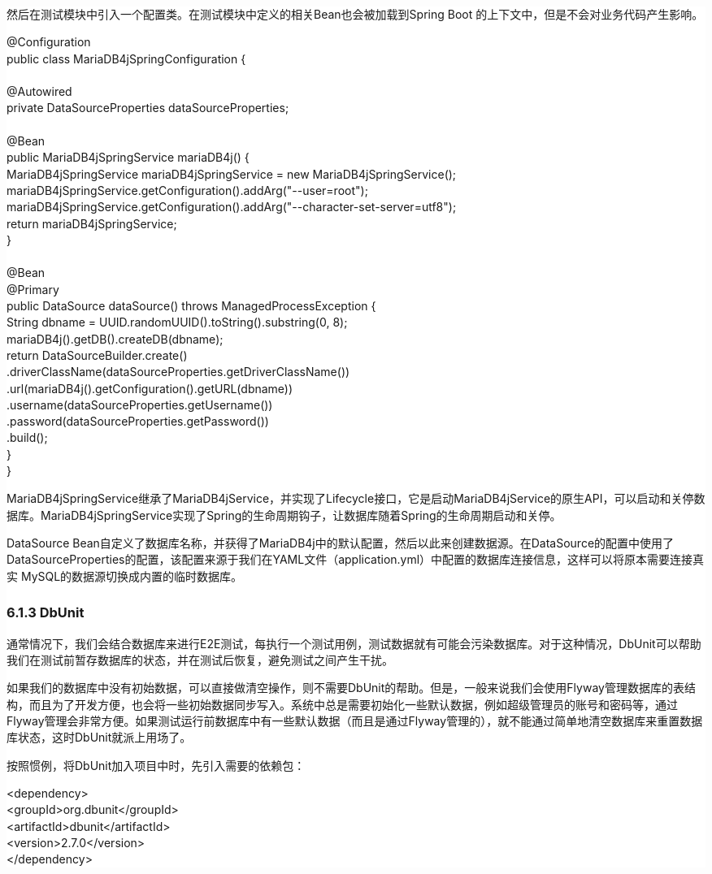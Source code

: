 然后在测试模块中引入一个配置类。在测试模块中定义的相关Bean也会被加载到Spring
Boot 的上下文中，但是不会对业务代码产生影响。

\@Configuration\
public class MariaDB4jSpringConfiguration {\
\
\@Autowired\
private DataSourceProperties dataSourceProperties;\
\
\@Bean\
public MariaDB4jSpringService mariaDB4j() {\
MariaDB4jSpringService mariaDB4jSpringService = new
MariaDB4jSpringService();\
mariaDB4jSpringService.getConfiguration().addArg(\"\--user=root\");\
mariaDB4jSpringService.getConfiguration().addArg(\"\--character-set-server=utf8\");\
return mariaDB4jSpringService;\
}\
\
\@Bean\
\@Primary\
public DataSource dataSource() throws ManagedProcessException {\
String dbname = UUID.randomUUID().toString().substring(0, 8);\
mariaDB4j().getDB().createDB(dbname);\
return DataSourceBuilder.create()\
.driverClassName(dataSourceProperties.getDriverClassName())\
.url(mariaDB4j().getConfiguration().getURL(dbname))\
.username(dataSourceProperties.getUsername())\
.password(dataSourceProperties.getPassword())\
.build();\
}\
}

MariaDB4jSpringService继承了MariaDB4jService，并实现了Lifecycle接口，它是启动MariaDB4jService的原生API，可以启动和关停数据库。MariaDB4jSpringService实现了Spring的生命周期钩子，让数据库随着Spring的生命周期启动和关停。

DataSource
Bean自定义了数据库名称，并获得了MariaDB4j中的默认配置，然后以此来创建数据源。在DataSource的配置中使用了DataSourceProperties的配置，该配置来源于我们在YAML文件（application.yml）中配置的数据库连接信息，这样可以将原本需要连接真实
MySQL的数据源切换成内置的临时数据库。

### 6.1.3 DbUnit

通常情况下，我们会结合数据库来进行E2E测试，每执行一个测试用例，测试数据就有可能会污染数据库。对于这种情况，DbUnit可以帮助我们在测试前暂存数据库的状态，并在测试后恢复，避免测试之间产生干扰。

如果我们的数据库中没有初始数据，可以直接做清空操作，则不需要DbUnit的帮助。但是，一般来说我们会使用Flyway管理数据库的表结构，而且为了开发方便，也会将一些初始数据同步写入。系统中总是需要初始化一些默认数据，例如超级管理员的账号和密码等，通过Flyway管理会非常方便。如果测试运行前数据库中有一些默认数据（而且是通过Flyway管理的），就不能通过简单地清空数据库来重置数据库状态，这时DbUnit就派上用场了。

按照惯例，将DbUnit加入项目中时，先引入需要的依赖包：

\<dependency\>\
\<groupId\>org.dbunit\</groupId\>\
\<artifactId\>dbunit\</artifactId\>\
\<version\>2.7.0\</version\>\
\</dependency\>
